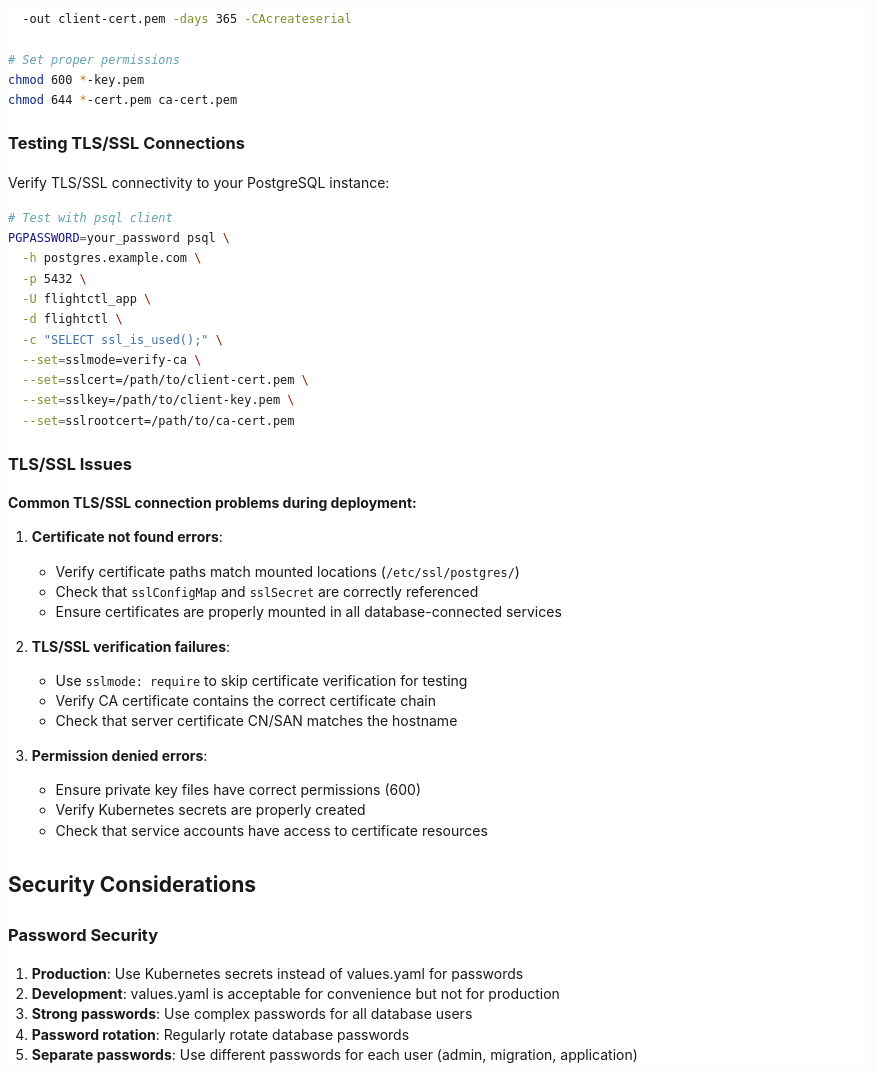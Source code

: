 ```bash
  -out client-cert.pem -days 365 -CAcreateserial

# Set proper permissions
chmod 600 *-key.pem
chmod 644 *-cert.pem ca-cert.pem
```

### Testing TLS/SSL Connections

Verify TLS/SSL connectivity to your PostgreSQL instance:

```bash
# Test with psql client
PGPASSWORD=your_password psql \
  -h postgres.example.com \
  -p 5432 \
  -U flightctl_app \
  -d flightctl \
  -c "SELECT ssl_is_used();" \
  --set=sslmode=verify-ca \
  --set=sslcert=/path/to/client-cert.pem \
  --set=sslkey=/path/to/client-key.pem \
  --set=sslrootcert=/path/to/ca-cert.pem
```

### TLS/SSL Issues

**Common TLS/SSL connection problems during deployment:**

1. **Certificate not found errors**:
   - Verify certificate paths match mounted locations (`/etc/ssl/postgres/`)
   - Check that `sslConfigMap` and `sslSecret` are correctly referenced
   - Ensure certificates are properly mounted in all database-connected services

2. **TLS/SSL verification failures**:
   - Use `sslmode: require` to skip certificate verification for testing
   - Verify CA certificate contains the correct certificate chain
   - Check that server certificate CN/SAN matches the hostname

3. **Permission denied errors**:
   - Ensure private key files have correct permissions (600)
   - Verify Kubernetes secrets are properly created
   - Check that service accounts have access to certificate resources

## Security Considerations

### Password Security

1. **Production**: Use Kubernetes secrets instead of values.yaml for passwords
2. **Development**: values.yaml is acceptable for convenience but not for production
3. **Strong passwords**: Use complex passwords for all database users
4. **Password rotation**: Regularly rotate database passwords
5. **Separate passwords**: Use different passwords for each user (admin, migration, application)
